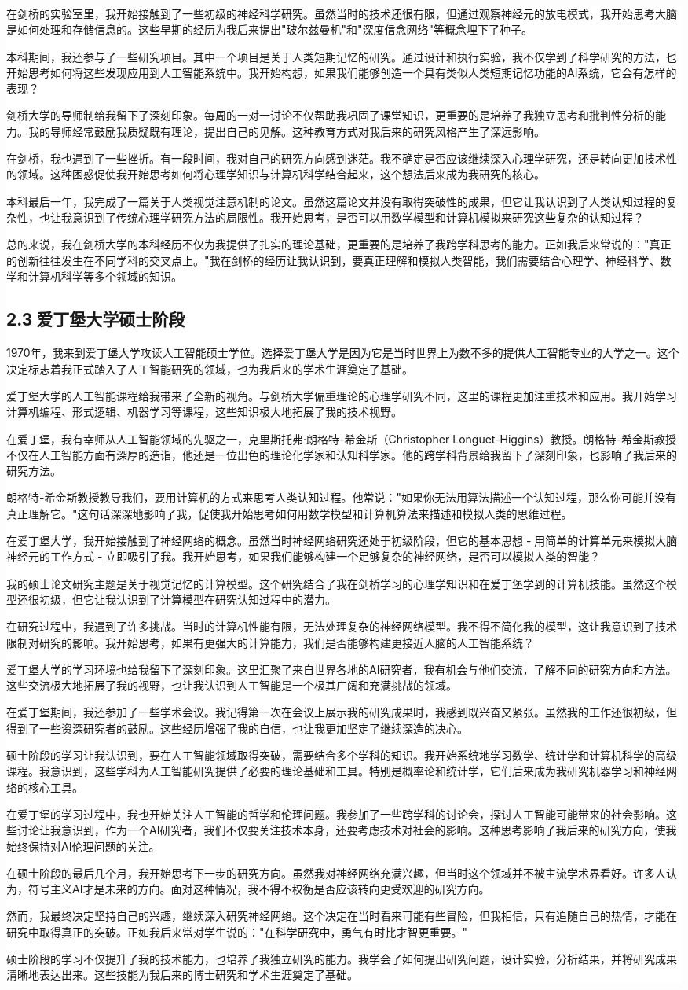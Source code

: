 在剑桥的实验室里，我开始接触到了一些初级的神经科学研究。虽然当时的技术还很有限，但通过观察神经元的放电模式，我开始思考大脑是如何处理和存储信息的。这些早期的经历为我后来提出"玻尔兹曼机"和"深度信念网络"等概念埋下了种子。

本科期间，我还参与了一些研究项目。其中一个项目是关于人类短期记忆的研究。通过设计和执行实验，我不仅学到了科学研究的方法，也开始思考如何将这些发现应用到人工智能系统中。我开始构想，如果我们能够创造一个具有类似人类短期记忆功能的AI系统，它会有怎样的表现？

剑桥大学的导师制给我留下了深刻印象。每周的一对一讨论不仅帮助我巩固了课堂知识，更重要的是培养了我独立思考和批判性分析的能力。我的导师经常鼓励我质疑既有理论，提出自己的见解。这种教育方式对我后来的研究风格产生了深远影响。

在剑桥，我也遇到了一些挫折。有一段时间，我对自己的研究方向感到迷茫。我不确定是否应该继续深入心理学研究，还是转向更加技术性的领域。这种困惑促使我开始思考如何将心理学知识与计算机科学结合起来，这个想法后来成为我研究的核心。

本科最后一年，我完成了一篇关于人类视觉注意机制的论文。虽然这篇论文并没有取得突破性的成果，但它让我认识到了人类认知过程的复杂性，也让我意识到了传统心理学研究方法的局限性。我开始思考，是否可以用数学模型和计算机模拟来研究这些复杂的认知过程？

总的来说，我在剑桥大学的本科经历不仅为我提供了扎实的理论基础，更重要的是培养了我跨学科思考的能力。正如我后来常说的："真正的创新往往发生在不同学科的交叉点上。"我在剑桥的经历让我认识到，要真正理解和模拟人类智能，我们需要结合心理学、神经科学、数学和计算机科学等多个领域的知识。

## 2.3 爱丁堡大学硕士阶段

1970年，我来到爱丁堡大学攻读人工智能硕士学位。选择爱丁堡大学是因为它是当时世界上为数不多的提供人工智能专业的大学之一。这个决定标志着我正式踏入了人工智能研究的领域，也为我后来的学术生涯奠定了基础。

爱丁堡大学的人工智能课程给我带来了全新的视角。与剑桥大学偏重理论的心理学研究不同，这里的课程更加注重技术和应用。我开始学习计算机编程、形式逻辑、机器学习等课程，这些知识极大地拓展了我的技术视野。

在爱丁堡，我有幸师从人工智能领域的先驱之一，克里斯托弗·朗格特-希金斯（Christopher Longuet-Higgins）教授。朗格特-希金斯教授不仅在人工智能方面有深厚的造诣，他还是一位出色的理论化学家和认知科学家。他的跨学科背景给我留下了深刻印象，也影响了我后来的研究方法。

朗格特-希金斯教授教导我们，要用计算机的方式来思考人类认知过程。他常说："如果你无法用算法描述一个认知过程，那么你可能并没有真正理解它。"这句话深深地影响了我，促使我开始思考如何用数学模型和计算机算法来描述和模拟人类的思维过程。

在爱丁堡大学，我开始接触到了神经网络的概念。虽然当时神经网络研究还处于初级阶段，但它的基本思想 - 用简单的计算单元来模拟大脑神经元的工作方式 - 立即吸引了我。我开始思考，如果我们能够构建一个足够复杂的神经网络，是否可以模拟人类的智能？

我的硕士论文研究主题是关于视觉记忆的计算模型。这个研究结合了我在剑桥学习的心理学知识和在爱丁堡学到的计算机技能。虽然这个模型还很初级，但它让我认识到了计算模型在研究认知过程中的潜力。

在研究过程中，我遇到了许多挑战。当时的计算机性能有限，无法处理复杂的神经网络模型。我不得不简化我的模型，这让我意识到了技术限制对研究的影响。我开始思考，如果有更强大的计算能力，我们是否能够构建更接近人脑的人工智能系统？

爱丁堡大学的学习环境也给我留下了深刻印象。这里汇聚了来自世界各地的AI研究者，我有机会与他们交流，了解不同的研究方向和方法。这些交流极大地拓展了我的视野，也让我认识到人工智能是一个极其广阔和充满挑战的领域。

在爱丁堡期间，我还参加了一些学术会议。我记得第一次在会议上展示我的研究成果时，我感到既兴奋又紧张。虽然我的工作还很初级，但得到了一些资深研究者的鼓励。这些经历增强了我的自信，也让我更加坚定了继续深造的决心。

硕士阶段的学习让我认识到，要在人工智能领域取得突破，需要结合多个学科的知识。我开始系统地学习数学、统计学和计算机科学的高级课程。我意识到，这些学科为人工智能研究提供了必要的理论基础和工具。特别是概率论和统计学，它们后来成为我研究机器学习和神经网络的核心工具。

在爱丁堡的学习过程中，我也开始关注人工智能的哲学和伦理问题。我参加了一些跨学科的讨论会，探讨人工智能可能带来的社会影响。这些讨论让我意识到，作为一个AI研究者，我们不仅要关注技术本身，还要考虑技术对社会的影响。这种思考影响了我后来的研究方向，使我始终保持对AI伦理问题的关注。

在硕士阶段的最后几个月，我开始思考下一步的研究方向。虽然我对神经网络充满兴趣，但当时这个领域并不被主流学术界看好。许多人认为，符号主义AI才是未来的方向。面对这种情况，我不得不权衡是否应该转向更受欢迎的研究方向。

然而，我最终决定坚持自己的兴趣，继续深入研究神经网络。这个决定在当时看来可能有些冒险，但我相信，只有追随自己的热情，才能在研究中取得真正的突破。正如我后来常对学生说的："在科学研究中，勇气有时比才智更重要。"

硕士阶段的学习不仅提升了我的技术能力，也培养了我独立研究的能力。我学会了如何提出研究问题，设计实验，分析结果，并将研究成果清晰地表达出来。这些技能为我后来的博士研究和学术生涯奠定了基础。
